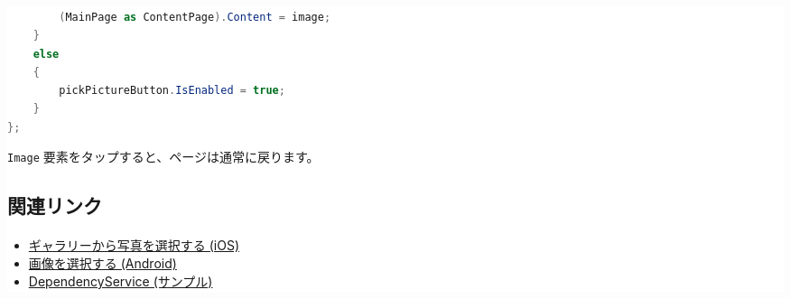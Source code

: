 ```csharp
        (MainPage as ContentPage).Content = image;
    }
    else
    {
        pickPictureButton.IsEnabled = true;
    }
};
```

`Image` 要素をタップすると、ページは通常に戻ります。


## <a name="related-links"></a>関連リンク

- [ギャラリーから写真を選択する (iOS)](https://github.com/xamarin/recipes/tree/master/Recipes/ios/media/video_and_photos/choose_a_photo_from_the_gallery)
- [画像を選択する (Android)](https://github.com/xamarin/recipes/tree/master/Recipes/android/other_ux/pick_image)
- [DependencyService (サンプル)](https://developer.xamarin.com/samples/xamarin-forms/DependencyService/DependencyServiceSample)
